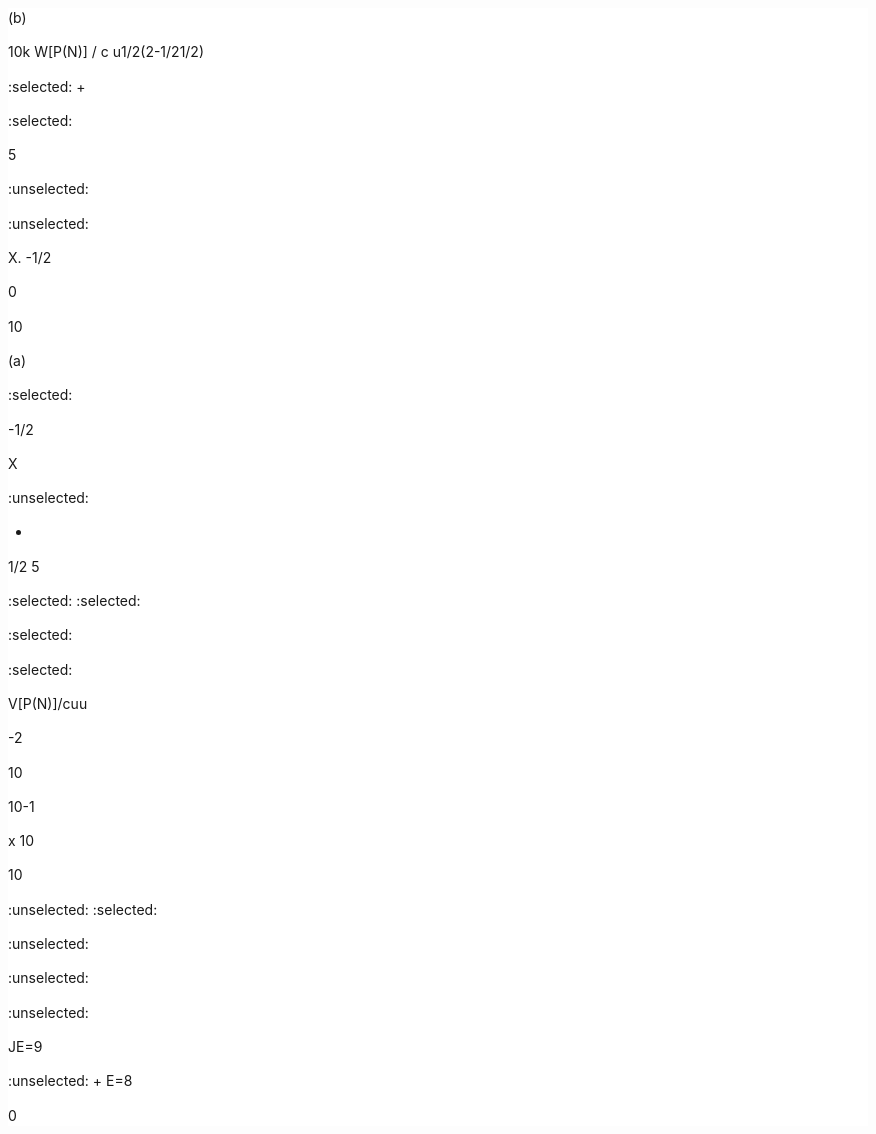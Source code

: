 (b)

10k W[P(N)] / c u1/2(2-1/21/2)

:selected: +

:selected:

5

:unselected:

:unselected:

X. -1/2

0

10

(a)

:selected:

-1/2

X

:unselected:

+

1/2 5

:selected: :selected:

:selected:

:selected:

V[P(N)]/cuu

-2

10

10-1

x 10

10

:unselected: :selected:

:unselected:

:unselected:

:unselected:

JE=9

:unselected: + E=8

0

